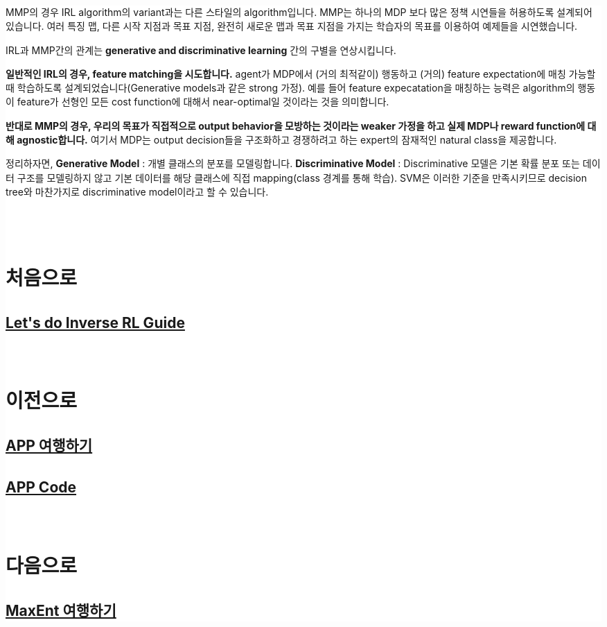 MMP의 경우 IRL algorithm의 variant과는 다른 스타일의 algorithm입니다. MMP는 하나의 MDP 보다 많은 정책 시연들을 허용하도록 설계되어 있습니다. 여러 특징 맵, 다른 시작 지점과 목표 지점, 완전히 새로운 맵과 목표 지점을 가지는 학습자의 목표를 이용하여 예제들을 시연했습니다.

IRL과 MMP간의 관계는 **generative and discriminative learning** 간의 구별을 연상시킵니다.

**일반적인 IRL의 경우, feature matching을 시도합니다.** agent가 MDP에서 (거의 최적같이) 행동하고 (거의) feature expectation에 매칭 가능할 때 학습하도록 설계되었습니다(Generative models과 같은 strong 가정). 예를 들어 feature expecatation을 매칭하는 능력은 algorithm의 행동이 feature가 선형인 모든 cost function에 대해서 near-optimal일 것이라는 것을 의미합니다.

**반대로 MMP의 경우, 우리의 목표가 직접적으로 output behavior을 모방하는 것이라는 weaker 가정을 하고 실제 MDP나 reward function에 대해 agnostic합니다.** 여기서 MDP는 output decision들을 구조화하고 경쟁하려고 하는 expert의 잠재적인 natural class을 제공합니다.

정리하자면,
**Generative Model** : 개별 클래스의 분포를 모델링합니다.
**Discriminative Model** : Discriminative 모델은 기본 확률 분포 또는 데이터 구조를 모델링하지 않고 기본 데이터를 해당 클래스에 직접 mapping(class 경계를 통해 학습). SVM은 이러한 기준을 만족시키므로 decision tree와 마찬가지로 discriminative model이라고 할 수 있습니다.

<br><br>

# 처음으로

## [Let's do Inverse RL Guide](https://reinforcement-learning-kr.github.io/2019/01/22/0_lets-do-irl-guide/)

<br>

# 이전으로

## [APP 여행하기](https://reinforcement-learning-kr.github.io/2019/02/01/2_app/)

## [APP Code](https://github.com/reinforcement-learning-kr/lets-do-irl/tree/master/mountaincar/app)

<br>

# 다음으로

## [MaxEnt 여행하기](https://reinforcement-learning-kr.github.io/2019/02/10/4_maxent/)